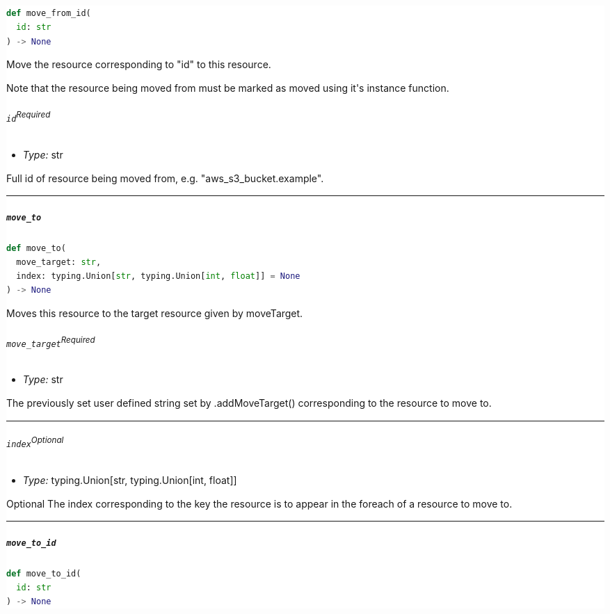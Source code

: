 ```python
def move_from_id(
  id: str
) -> None
```

Move the resource corresponding to "id" to this resource.

Note that the resource being moved from must be marked as moved using it's instance function.

###### `id`<sup>Required</sup> <a name="id" id="@cdktf/provider-kubernetes.podDisruptionBudget.PodDisruptionBudget.moveFromId.parameter.id"></a>

- *Type:* str

Full id of resource being moved from, e.g. "aws_s3_bucket.example".

---

##### `move_to` <a name="move_to" id="@cdktf/provider-kubernetes.podDisruptionBudget.PodDisruptionBudget.moveTo"></a>

```python
def move_to(
  move_target: str,
  index: typing.Union[str, typing.Union[int, float]] = None
) -> None
```

Moves this resource to the target resource given by moveTarget.

###### `move_target`<sup>Required</sup> <a name="move_target" id="@cdktf/provider-kubernetes.podDisruptionBudget.PodDisruptionBudget.moveTo.parameter.moveTarget"></a>

- *Type:* str

The previously set user defined string set by .addMoveTarget() corresponding to the resource to move to.

---

###### `index`<sup>Optional</sup> <a name="index" id="@cdktf/provider-kubernetes.podDisruptionBudget.PodDisruptionBudget.moveTo.parameter.index"></a>

- *Type:* typing.Union[str, typing.Union[int, float]]

Optional The index corresponding to the key the resource is to appear in the foreach of a resource to move to.

---

##### `move_to_id` <a name="move_to_id" id="@cdktf/provider-kubernetes.podDisruptionBudget.PodDisruptionBudget.moveToId"></a>

```python
def move_to_id(
  id: str
) -> None
```
